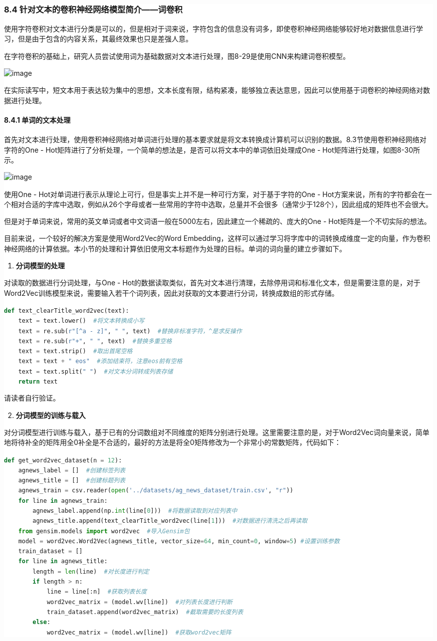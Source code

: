 ### 8.4 针对文本的卷积神经网络模型简介——词卷积
使用字符卷积对文本进行分类是可以的，但是相对于词来说，字符包含的信息没有词多，即使卷积神经网络能够较好地对数据信息进行学习，但是由于包含的内容关系，其最终效果也只是差强人意。

在字符卷积的基础上，研究人员尝试使用词为基础数据对文本进行处理，图8-29是使用CNN来构建词卷积模型。

![image](https://github.com/user-attachments/assets/339151b0-7c20-4e8b-88ad-57011b236164)



在实际读写中，短文本用于表达较为集中的思想，文本长度有限，结构紧凑，能够独立表达意思，因此可以使用基于词卷积的神经网络对数据进行处理。



#### 8.4.1 单词的文本处理

首先对文本进行处理，使用卷积神经网络对单词进行处理的基本要求就是将文本转换成计算机可以识别的数据。8.3节使用卷积神经网络对字符的One - Hot矩阵进行了分析处理，一个简单的想法是，是否可以将文本中的单词依旧处理成One - Hot矩阵进行处理，如图8-30所示。

![image](https://github.com/user-attachments/assets/6048e92c-143c-476b-a5df-8b17dd7479f1)



使用One - Hot对单词进行表示从理论上可行，但是事实上并不是一种可行方案，对于基于字符的One - Hot方案来说，所有的字符都会在一个相对合适的字库中选取，例如从26个字母或者一些常用的字符中选取，总量并不会很多（通常少于128个），因此组成的矩阵也不会很大。

但是对于单词来说，常用的英文单词或者中文词语一般在5000左右，因此建立一个稀疏的、庞大的One - Hot矩阵是一个不切实际的想法。

目前来说，一个较好的解决方案是使用Word2Vec的Word Embedding，这样可以通过学习将字库中的词转换成维度一定的向量，作为卷积神经网络的计算依据。本小节的处理和计算依旧使用文本标题作为处理的目标。单词的词向量的建立步骤如下。

1. **分词模型的处理**

对读取的数据进行分词处理，与One - Hot的数据读取类似，首先对文本进行清理，去除停用词和标准化文本，但是需要注意的是，对于Word2Vec训练模型来说，需要输入若干个词列表，因此对获取的文本要进行分词，转换成数组的形式存储。

```python
def text_clearTitle_word2vec(text):
    text = text.lower()  #将文本转换成小写
    text = re.sub(r"[^a - z]", " ", text)  #替换非标准字符，^是求反操作
    text = re.sub(r"+", " ", text)  #替换多重空格
    text = text.strip()  #取出首尾空格
    text = text + " eos"  #添加结束符，注意eos前有空格
    text = text.split(" ")  #对文本分词转成列表存储
    return text
```

请读者自行验证。

2. **分词模型的训练与载入**

对分词模型进行训练与载入，基于已有的分词数组对不同维度的矩阵分别进行处理。这里需要注意的是，对于Word2Vec词向量来说，简单地将待补全的矩阵用全0补全是不合适的，最好的方法是将全0矩阵修改为一个非常小的常数矩阵，代码如下：

```python
def get_word2vec_dataset(n = 12):
    agnews_label = []  #创建标签列表
    agnews_title = []  #创建标题列表
    agnews_train = csv.reader(open('../datasets/ag_news_dataset/train.csv', "r"))
    for line in agnews_train:
        agnews_label.append(np.int(line[0]))  #将数据读取到对应列表中
        agnews_title.append(text_clearTitle_word2vec(line[1]))  #对数据进行清洗之后再读取
    from gensim.models import word2vec  #导入Gensim包
    model = word2vec.Word2Vec(agnews_title, vector_size=64, min_count=0, window=5) #设置训练参数
    train_dataset = []
    for line in agnews_title:
        length = len(line)  #对长度进行判定
        if length > n:
            line = line[:n]  #获取列表长度
            word2vec_matrix = (model.wv[line])  #对列表长度进行判断
            train_dataset.append(word2vec_matrix)  #截取需要的长度列表
        else:
            word2vec_matrix = (model.wv[line])  #获取word2vec矩阵
```